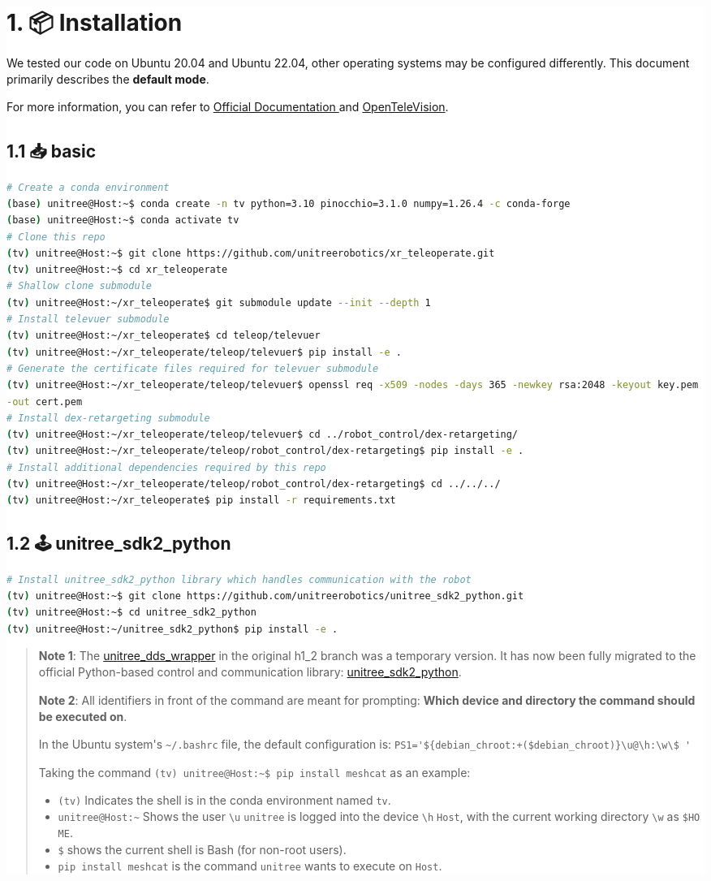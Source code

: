 
# 1. 📦 Installation

We tested our code on Ubuntu 20.04 and Ubuntu 22.04, other operating systems may be configured differently. This document primarily describes the **default mode**.

For more information, you can refer to [Official Documentation ](https://support.unitree.com/home/zh/Teleoperation) and [OpenTeleVision](https://github.com/OpenTeleVision/TeleVision).

## 1.1 📥 basic

```bash
# Create a conda environment
(base) unitree@Host:~$ conda create -n tv python=3.10 pinocchio=3.1.0 numpy=1.26.4 -c conda-forge
(base) unitree@Host:~$ conda activate tv
# Clone this repo
(tv) unitree@Host:~$ git clone https://github.com/unitreerobotics/xr_teleoperate.git
(tv) unitree@Host:~$ cd xr_teleoperate
# Shallow clone submodule
(tv) unitree@Host:~/xr_teleoperate$ git submodule update --init --depth 1
# Install televuer submodule
(tv) unitree@Host:~/xr_teleoperate$ cd teleop/televuer
(tv) unitree@Host:~/xr_teleoperate/teleop/televuer$ pip install -e .
# Generate the certificate files required for televuer submodule
(tv) unitree@Host:~/xr_teleoperate/teleop/televuer$ openssl req -x509 -nodes -days 365 -newkey rsa:2048 -keyout key.pem -out cert.pem
# Install dex-retargeting submodule
(tv) unitree@Host:~/xr_teleoperate/teleop/televuer$ cd ../robot_control/dex-retargeting/
(tv) unitree@Host:~/xr_teleoperate/teleop/robot_control/dex-retargeting$ pip install -e .
# Install additional dependencies required by this repo
(tv) unitree@Host:~/xr_teleoperate/teleop/robot_control/dex-retargeting$ cd ../../../
(tv) unitree@Host:~/xr_teleoperate$ pip install -r requirements.txt
```

## 1.2 🕹️ unitree_sdk2_python

```bash
# Install unitree_sdk2_python library which handles communication with the robot
(tv) unitree@Host:~$ git clone https://github.com/unitreerobotics/unitree_sdk2_python.git
(tv) unitree@Host:~$ cd unitree_sdk2_python
(tv) unitree@Host:~/unitree_sdk2_python$ pip install -e .
```

> **Note 1**: The [unitree_dds_wrapper](https://github.com/unitreerobotics/unitree_dds_wrapper) in the original h1_2 branch was a temporary version. It has now been fully migrated to the official Python-based control and communication library: [unitree_sdk2_python](https://github.com/unitreerobotics/unitree_sdk2_python).
>
> **Note 2**: All identifiers in front of the command are meant for prompting: **Which device and directory the command should be executed on**.
>
> In the Ubuntu system's `~/.bashrc` file, the default configuration is: `PS1='${debian_chroot:+($debian_chroot)}\u@\h:\w\$ '`
>
> Taking the command `(tv) unitree@Host:~$ pip install meshcat` as an example:
>
> - `(tv)` Indicates the shell is in the conda environment named `tv`.
> - `unitree@Host:~` Shows the user `\u` `unitree` is logged into the device `\h` `Host`, with the current working directory `\w` as `$HOME`.
> - `$` shows the current shell is Bash (for non-root users).
> - `pip install meshcat` is the command `unitree` wants to execute on `Host`.
>